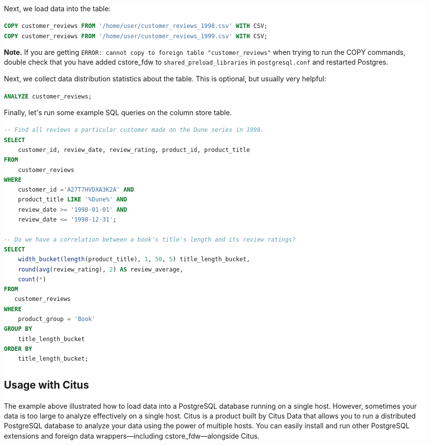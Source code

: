 Next, we load data into the table:

```SQL
COPY customer_reviews FROM '/home/user/customer_reviews_1998.csv' WITH CSV;
COPY customer_reviews FROM '/home/user/customer_reviews_1999.csv' WITH CSV;
```

**Note.** If you are getting ```ERROR: cannot copy to foreign table
"customer_reviews"``` when trying to run the COPY commands, double check that you
have added cstore\_fdw to ```shared_preload_libraries``` in ```postgresql.conf```
and restarted Postgres.

Next, we collect data distribution statistics about the table. This is optional,
but usually very helpful:

```SQL
ANALYZE customer_reviews;
```

Finally, let's run some example SQL queries on the column store table.

```SQL
-- Find all reviews a particular customer made on the Dune series in 1998.
SELECT
    customer_id, review_date, review_rating, product_id, product_title
FROM
    customer_reviews
WHERE
    customer_id ='A27T7HVDXA3K2A' AND
    product_title LIKE '%Dune%' AND
    review_date >= '1998-01-01' AND
    review_date <= '1998-12-31';

-- Do we have a correlation between a book's title's length and its review ratings?
SELECT
    width_bucket(length(product_title), 1, 50, 5) title_length_bucket,
    round(avg(review_rating), 2) AS review_average,
    count(*)
FROM
   customer_reviews
WHERE
    product_group = 'Book'
GROUP BY
    title_length_bucket
ORDER BY
    title_length_bucket;
```


Usage with Citus
----------------

The example above illustrated how to load data into a PostgreSQL database running
on a single host. However, sometimes your data is too large to analyze effectively
on a single host. Citus is a product built by Citus Data that allows you to run
a distributed PostgreSQL database to analyze your data using the power of multiple
hosts.  You can easily install and run other PostgreSQL extensions and foreign data
wrappers—including cstore_fdw—alongside Citus.
